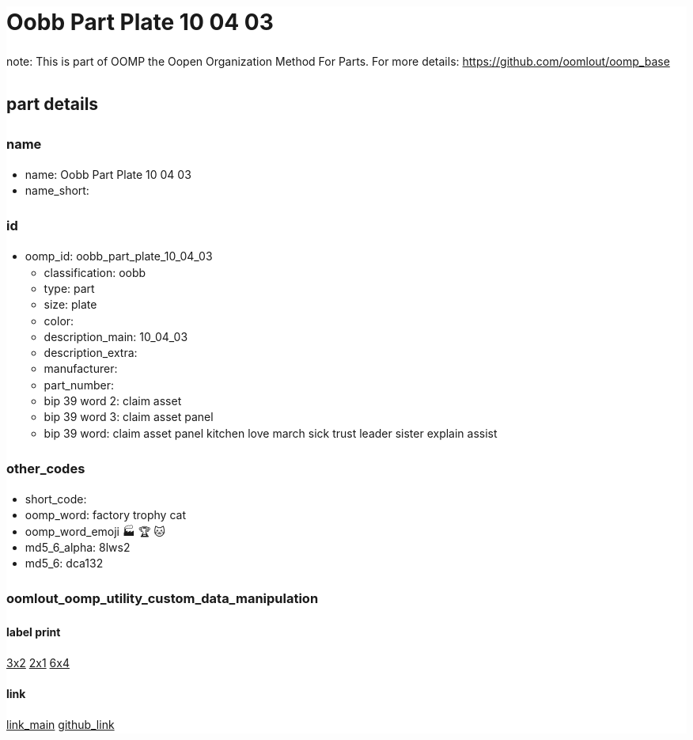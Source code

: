 # Oobb Part Plate 10 04 03  

note: This is part of OOMP the Oopen Organization Method For Parts. For more details: https://github.com/oomlout/oomp_base

##  part details





### name
* name: Oobb Part Plate 10 04 03
* name_short: 
### id
* oomp_id: oobb_part_plate_10_04_03
  * classification: oobb
  * type: part
  * size: plate
  * color: 
  * description_main: 10_04_03
  * description_extra: 
  * manufacturer: 
  * part_number: 
  * bip 39 word 2: claim asset
  * bip 39 word 3: claim asset panel
  * bip 39 word: claim asset panel kitchen love march sick trust leader sister explain assist

### other_codes
* short_code: 
* oomp_word: factory trophy cat
* oomp_word_emoji :factory: :trophy: :cat:
* md5_6_alpha: 8lws2
* md5_6: dca132






### oomlout_oomp_utility_custom_data_manipulation
#### label print
[3x2](http://192.168.1.245:1112/?label=oomp%208lws2)
[2x1](http://192.168.1.242:1112/?label=oomp%208lws2)
[6x4](http://192.168.1.55:1112/?label=oomp%208lws2)    

#### link

[link_main](https://github.com/oomlout/oomlout_oomp_current_version_messy/tree/main/parts/oobb_part_plate_10_04_03) [github_link](https://github.com/oomlout/oomlout_oomp_part_src/tree/main/parts/oobb_part_plate_10_04_03)                             
